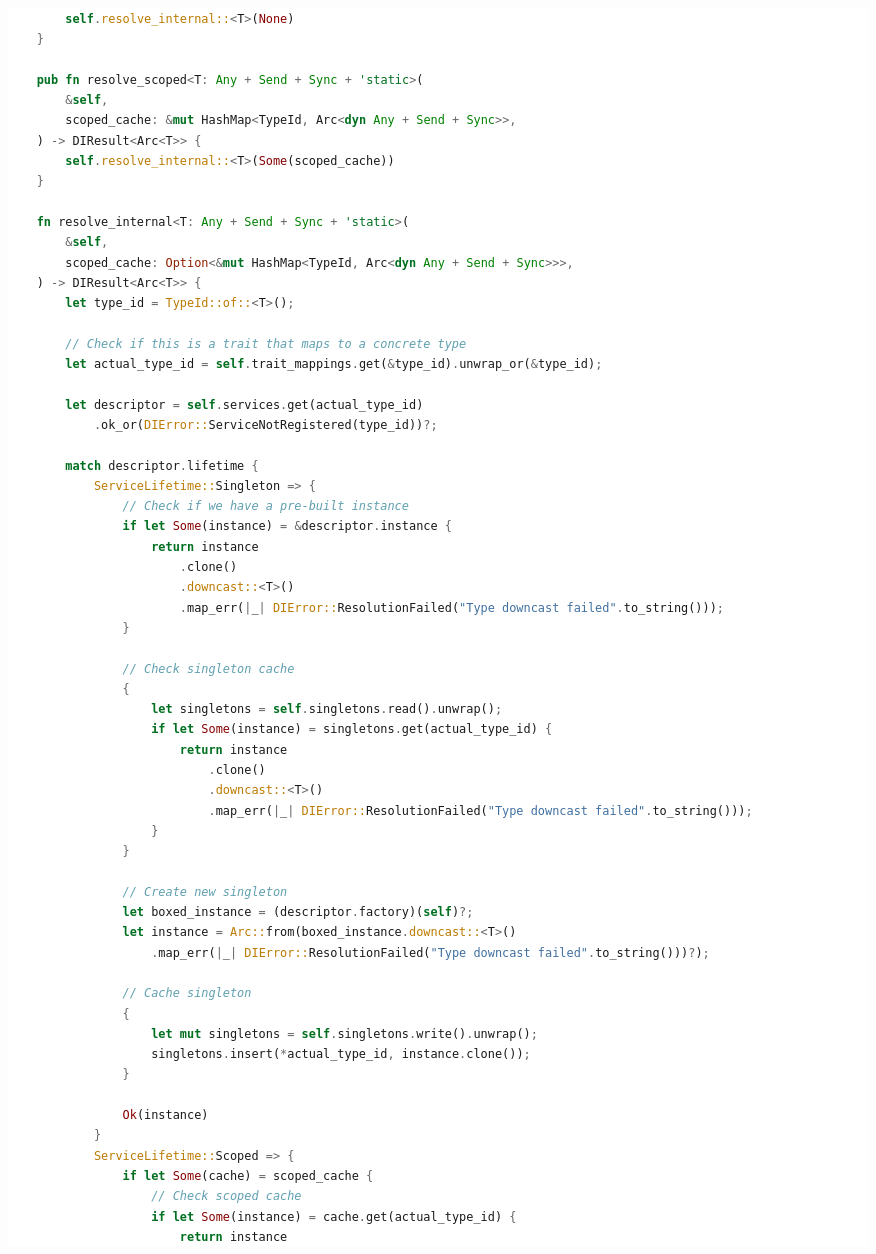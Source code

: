 ```rs
        self.resolve_internal::<T>(None)
    }

    pub fn resolve_scoped<T: Any + Send + Sync + 'static>(
        &self,
        scoped_cache: &mut HashMap<TypeId, Arc<dyn Any + Send + Sync>>,
    ) -> DIResult<Arc<T>> {
        self.resolve_internal::<T>(Some(scoped_cache))
    }

    fn resolve_internal<T: Any + Send + Sync + 'static>(
        &self,
        scoped_cache: Option<&mut HashMap<TypeId, Arc<dyn Any + Send + Sync>>>,
    ) -> DIResult<Arc<T>> {
        let type_id = TypeId::of::<T>();

        // Check if this is a trait that maps to a concrete type
        let actual_type_id = self.trait_mappings.get(&type_id).unwrap_or(&type_id);

        let descriptor = self.services.get(actual_type_id)
            .ok_or(DIError::ServiceNotRegistered(type_id))?;

        match descriptor.lifetime {
            ServiceLifetime::Singleton => {
                // Check if we have a pre-built instance
                if let Some(instance) = &descriptor.instance {
                    return instance
                        .clone()
                        .downcast::<T>()
                        .map_err(|_| DIError::ResolutionFailed("Type downcast failed".to_string()));
                }

                // Check singleton cache
                {
                    let singletons = self.singletons.read().unwrap();
                    if let Some(instance) = singletons.get(actual_type_id) {
                        return instance
                            .clone()
                            .downcast::<T>()
                            .map_err(|_| DIError::ResolutionFailed("Type downcast failed".to_string()));
                    }
                }

                // Create new singleton
                let boxed_instance = (descriptor.factory)(self)?;
                let instance = Arc::from(boxed_instance.downcast::<T>()
                    .map_err(|_| DIError::ResolutionFailed("Type downcast failed".to_string()))?);

                // Cache singleton
                {
                    let mut singletons = self.singletons.write().unwrap();
                    singletons.insert(*actual_type_id, instance.clone());
                }

                Ok(instance)
            }
            ServiceLifetime::Scoped => {
                if let Some(cache) = scoped_cache {
                    // Check scoped cache
                    if let Some(instance) = cache.get(actual_type_id) {
                        return instance
```